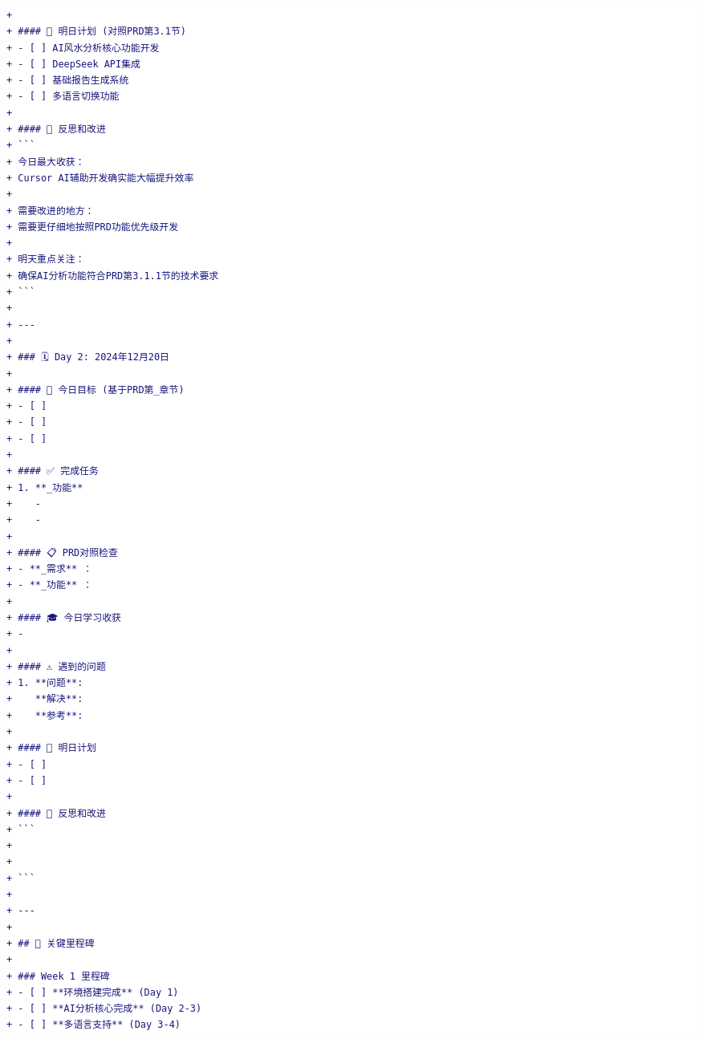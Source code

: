 ```diff
+ 
+ #### 🔄 明日计划 (对照PRD第3.1节)
+ - [ ] AI风水分析核心功能开发
+ - [ ] DeepSeek API集成
+ - [ ] 基础报告生成系统
+ - [ ] 多语言切换功能
+ 
+ #### 💭 反思和改进
+ ```
+ 今日最大收获：
+ Cursor AI辅助开发确实能大幅提升效率
+ 
+ 需要改进的地方：
+ 需要更仔细地按照PRD功能优先级开发
+ 
+ 明天重点关注：
+ 确保AI分析功能符合PRD第3.1.1节的技术要求
+ ```
+ 
+ ---
+ 
+ ### 🗓️ Day 2: 2024年12月20日
+ 
+ #### 🎯 今日目标 (基于PRD第_章节)
+ - [ ] 
+ - [ ] 
+ - [ ] 
+ 
+ #### ✅ 完成任务
+ 1. **_功能** 
+    - 
+    - 
+ 
+ #### 📋 PRD对照检查
+ - **_需求** ：
+ - **_功能** ：
+ 
+ #### 🎓 今日学习收获
+ - 
+ 
+ #### ⚠️ 遇到的问题
+ 1. **问题**: 
+    **解决**: 
+    **参考**: 
+ 
+ #### 🔄 明日计划
+ - [ ] 
+ - [ ] 
+ 
+ #### 💭 反思和改进
+ ```
+ 
+ 
+ ```
+ 
+ ---
+ 
+ ## 🎯 关键里程碑
+ 
+ ### Week 1 里程碑
+ - [ ] **环境搭建完成** (Day 1)
+ - [ ] **AI分析核心完成** (Day 2-3)  
+ - [ ] **多语言支持** (Day 3-4)
```